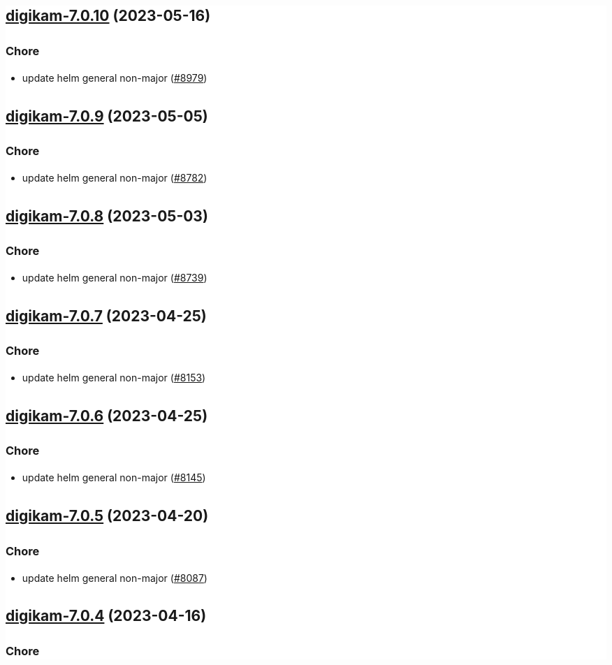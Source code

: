 ## [digikam-7.0.10](https://github.com/truecharts/charts/compare/digikam-7.0.9...digikam-7.0.10) (2023-05-16)

### Chore

- update helm general non-major ([#8979](https://github.com/truecharts/charts/issues/8979))

## [digikam-7.0.9](https://github.com/truecharts/charts/compare/digikam-7.0.8...digikam-7.0.9) (2023-05-05)

### Chore

- update helm general non-major ([#8782](https://github.com/truecharts/charts/issues/8782))

## [digikam-7.0.8](https://github.com/truecharts/charts/compare/digikam-7.0.7...digikam-7.0.8) (2023-05-03)

### Chore

- update helm general non-major ([#8739](https://github.com/truecharts/charts/issues/8739))

## [digikam-7.0.7](https://github.com/truecharts/charts/compare/digikam-7.0.6...digikam-7.0.7) (2023-04-25)

### Chore

- update helm general non-major ([#8153](https://github.com/truecharts/charts/issues/8153))

## [digikam-7.0.6](https://github.com/truecharts/charts/compare/digikam-7.0.5...digikam-7.0.6) (2023-04-25)

### Chore

- update helm general non-major ([#8145](https://github.com/truecharts/charts/issues/8145))

## [digikam-7.0.5](https://github.com/truecharts/charts/compare/digikam-7.0.4...digikam-7.0.5) (2023-04-20)

### Chore

- update helm general non-major ([#8087](https://github.com/truecharts/charts/issues/8087))

## [digikam-7.0.4](https://github.com/truecharts/charts/compare/digikam-7.0.3...digikam-7.0.4) (2023-04-16)

### Chore
